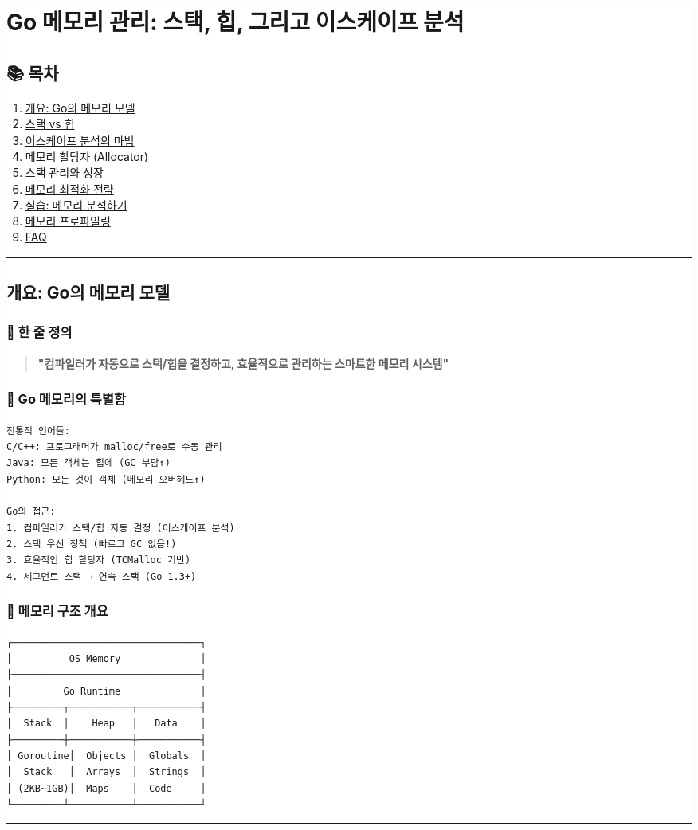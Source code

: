 # Go 메모리 관리: 스택, 힙, 그리고 이스케이프 분석

## 📚 목차
1. [개요: Go의 메모리 모델](#개요-go의-메모리-모델)
2. [스택 vs 힙](#스택-vs-힙)
3. [이스케이프 분석의 마법](#이스케이프-분석의-마법)
4. [메모리 할당자 (Allocator)](#메모리-할당자-allocator)
5. [스택 관리와 성장](#스택-관리와-성장)
6. [메모리 최적화 전략](#메모리-최적화-전략)
7. [실습: 메모리 분석하기](#실습-메모리-분석하기)
8. [메모리 프로파일링](#메모리-프로파일링)
9. [FAQ](#faq)

---

## 개요: Go의 메모리 모델

### 🎯 한 줄 정의
> **"컴파일러가 자동으로 스택/힙을 결정하고, 효율적으로 관리하는 스마트한 메모리 시스템"**

### 📖 Go 메모리의 특별함

```
전통적 언어들:
C/C++: 프로그래머가 malloc/free로 수동 관리
Java: 모든 객체는 힙에 (GC 부담↑)
Python: 모든 것이 객체 (메모리 오버헤드↑)

Go의 접근:
1. 컴파일러가 스택/힙 자동 결정 (이스케이프 분석)
2. 스택 우선 정책 (빠르고 GC 없음!)
3. 효율적인 힙 할당자 (TCMalloc 기반)
4. 세그먼트 스택 → 연속 스택 (Go 1.3+)
```

### 🏢 메모리 구조 개요

```
┌─────────────────────────────────┐
│          OS Memory              │
├─────────────────────────────────┤
│         Go Runtime              │
├─────────┬───────────┬───────────┤
│  Stack  │    Heap   │   Data    │
├─────────┼───────────┼───────────┤
│ Goroutine│  Objects │  Globals  │
│  Stack   │  Arrays  │  Strings  │
│ (2KB~1GB)│  Maps    │  Code     │
└─────────┴───────────┴───────────┘
```

---